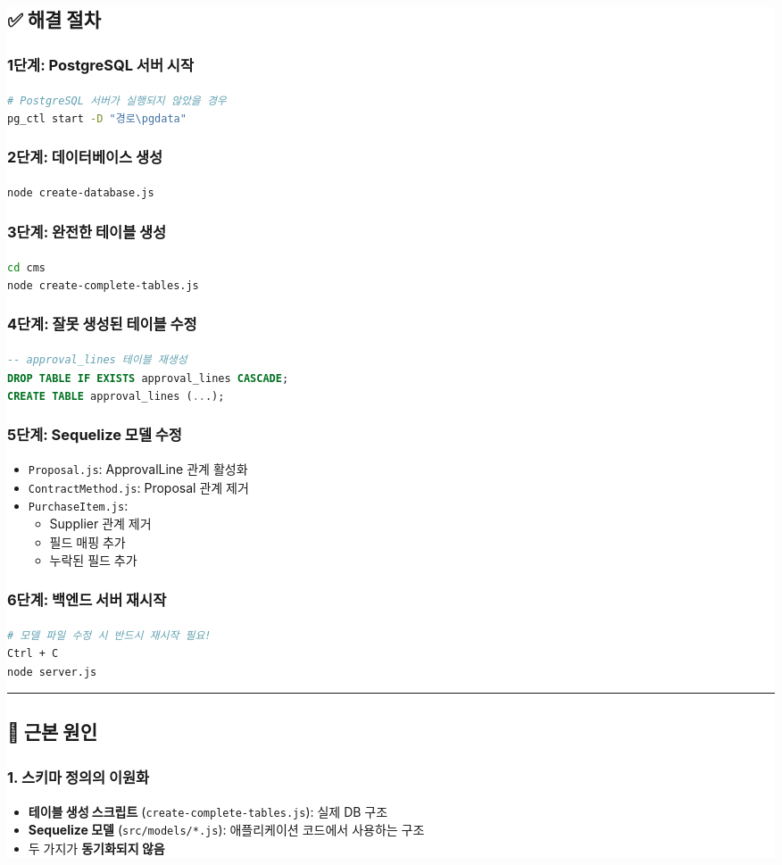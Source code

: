 
## ✅ 해결 절차

### 1단계: PostgreSQL 서버 시작
```bash
# PostgreSQL 서버가 실행되지 않았을 경우
pg_ctl start -D "경로\pgdata"
```

### 2단계: 데이터베이스 생성
```bash
node create-database.js
```

### 3단계: 완전한 테이블 생성
```bash
cd cms
node create-complete-tables.js
```

### 4단계: 잘못 생성된 테이블 수정
```sql
-- approval_lines 테이블 재생성
DROP TABLE IF EXISTS approval_lines CASCADE;
CREATE TABLE approval_lines (...);
```

### 5단계: Sequelize 모델 수정
- `Proposal.js`: ApprovalLine 관계 활성화
- `ContractMethod.js`: Proposal 관계 제거
- `PurchaseItem.js`: 
  - Supplier 관계 제거
  - 필드 매핑 추가
  - 누락된 필드 추가

### 6단계: 백엔드 서버 재시작
```bash
# 모델 파일 수정 시 반드시 재시작 필요!
Ctrl + C
node server.js
```

---

## 🎯 근본 원인

### 1. 스키마 정의의 이원화
- **테이블 생성 스크립트** (`create-complete-tables.js`): 실제 DB 구조
- **Sequelize 모델** (`src/models/*.js`): 애플리케이션 코드에서 사용하는 구조
- 두 가지가 **동기화되지 않음**
